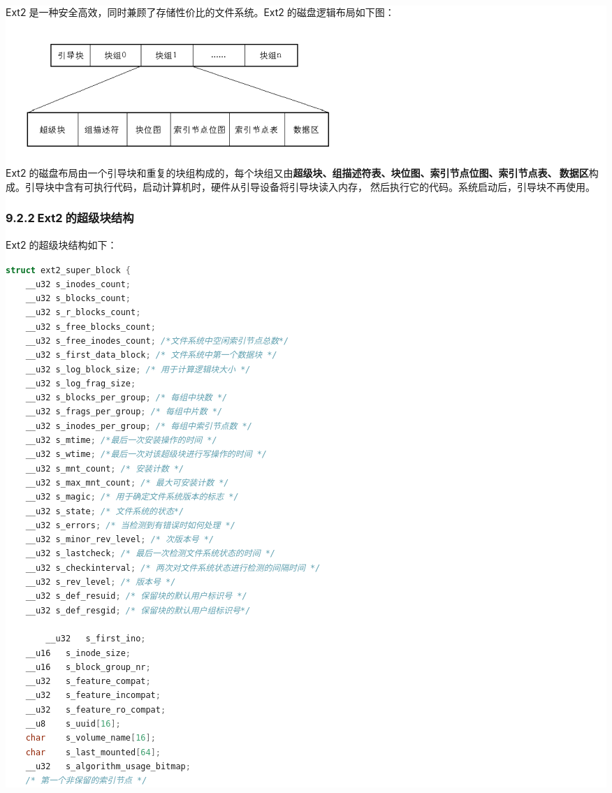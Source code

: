 Ext2 是一种安全高效，同时兼顾了存储性价比的文件系统。Ext2 的磁盘逻辑布局如下图：

<img src="./images/1_2.png" alt="1_2" style="zoom:50%;" />

Ext2 的磁盘布局由一个引导块和重复的块组构成的，每个块组又由**超级块、组描述符表、块位图、索引节点位图、索引节点表、 数据区**构成。引导块中含有可执行代码，启动计算机时，硬件从引导设备将引导块读入内存， 然后执行它的代码。系统启动后，引导块不再使用。

### 9.2.2 Ext2 的超级块结构

Ext2 的超级块结构如下：

```c
struct ext2_super_block {
    __u32 s_inodes_count; 
    __u32 s_blocks_count;
    __u32 s_r_blocks_count;
    __u32 s_free_blocks_count;
    __u32 s_free_inodes_count; /*文件系统中空闲索引节点总数*/
    __u32 s_first_data_block; /* 文件系统中第一个数据块 */
    __u32 s_log_block_size; /* 用于计算逻辑块大小 */
    __u32 s_log_frag_size;
	__u32 s_blocks_per_group; /* 每组中块数 */
	__u32 s_frags_per_group; /* 每组中片数 */ 
	__u32 s_inodes_per_group; /* 每组中索引节点数 */
	__u32 s_mtime; /*最后一次安装操作的时间 */
	__u32 s_wtime; /*最后一次对该超级块进行写操作的时间 */ 
	__u32 s_mnt_count; /* 安装计数 */
	__u32 s_max_mnt_count; /* 最大可安装计数 */
	__u32 s_magic; /* 用于确定文件系统版本的标志 */
	__u32 s_state; /* 文件系统的状态*/
	__u32 s_errors; /* 当检测到有错误时如何处理 */
	__u32 s_minor_rev_level; /* 次版本号 */
	__u32 s_lastcheck; /* 最后一次检测文件系统状态的时间 */
	__u32 s_checkinterval; /* 两次对文件系统状态进行检测的间隔时间 */
	__u32 s_rev_level; /* 版本号 */
	__u32 s_def_resuid; /* 保留块的默认用户标识号 */
	__u32 s_def_resgid; /* 保留块的默认用户组标识号*/
    
    	__u32   s_first_ino;
	__u16   s_inode_size;
	__u16	s_block_group_nr;
	__u32	s_feature_compat;
	__u32	s_feature_incompat;
	__u32	s_feature_ro_compat;
	__u8	s_uuid[16];
	char	s_volume_name[16];
	char    s_last_mounted[64];
	__u32	s_algorithm_usage_bitmap;
	/* 第一个非保留的索引节点 */ 
```